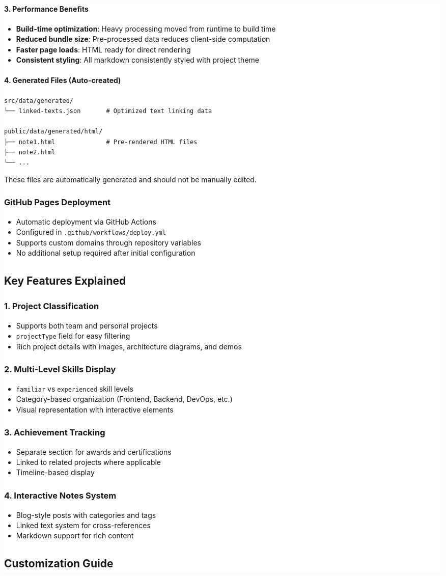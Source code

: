 #### 3. Performance Benefits
- **Build-time optimization**: Heavy processing moved from runtime to build time
- **Reduced bundle size**: Pre-processed data reduces client-side computation
- **Faster page loads**: HTML ready for direct rendering
- **Consistent styling**: All markdown consistently styled with project theme

#### 4. Generated Files (Auto-created)
```
src/data/generated/
└── linked-texts.json       # Optimized text linking data

public/data/generated/html/
├── note1.html              # Pre-rendered HTML files
├── note2.html
└── ...
```

These files are automatically generated and should not be manually edited.

### GitHub Pages Deployment
- Automatic deployment via GitHub Actions
- Configured in `.github/workflows/deploy.yml`
- Supports custom domains through repository variables
- No additional setup required after initial configuration

## Key Features Explained

### 1. Project Classification
- Supports both team and personal projects
- `projectType` field for easy filtering
- Rich project details with images, architecture diagrams, and demos

### 2. Multi-Level Skills Display
- `familiar` vs `experienced` skill levels
- Category-based organization (Frontend, Backend, DevOps, etc.)
- Visual representation with interactive elements

### 3. Achievement Tracking
- Separate section for awards and certifications
- Linked to related projects where applicable
- Timeline-based display

### 4. Interactive Notes System
- Blog-style posts with categories and tags
- Linked text system for cross-references
- Markdown support for rich content

## Customization Guide
